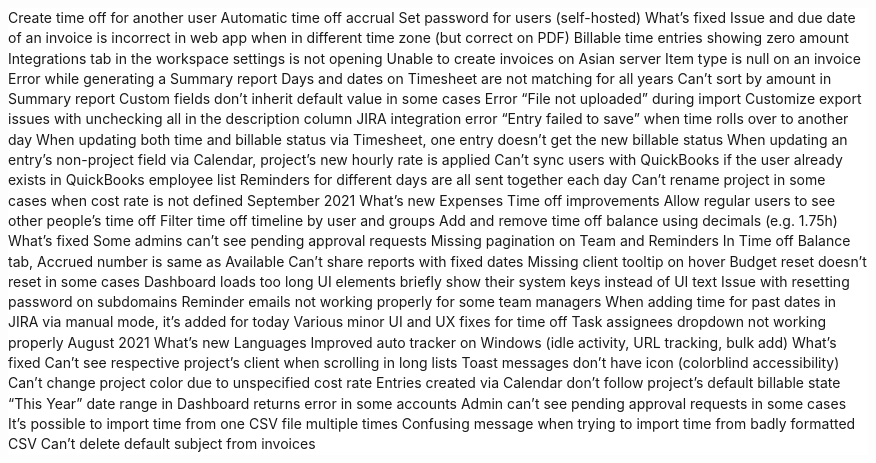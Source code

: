 Create
time off
for another user
Automatic
time off
accrual
Set password for users (self-hosted)
What’s fixed
Issue and due date of an invoice is incorrect in web app when in different time zone (but correct on PDF)
Billable time entries showing zero amount
Integrations tab in the workspace settings is not opening
Unable to create invoices on Asian server
Item type is null on an invoice
Error while generating a Summary report
Days and dates on Timesheet are not matching for all years
Can’t sort by amount in Summary report
Custom fields don’t inherit default value in some cases
Error “File not uploaded” during import
Customize export issues with unchecking all in the description column
JIRA integration error “Entry failed to save” when time rolls over to another day
When updating both time and billable status via Timesheet, one entry doesn’t get the new billable status
When updating an entry’s non-project field via Calendar, project’s new hourly rate is applied
Can’t sync users with QuickBooks if the user already exists in QuickBooks employee list
Reminders for different days are all sent together each day
Can’t rename project in some cases when cost rate is not defined
September 2021
What’s new
Expenses
Time off improvements
Allow regular users to see other people’s time off
Filter time off timeline by user and groups
Add and remove time off balance using decimals (e.g. 1.75h)
What’s fixed
Some admins can’t see pending approval requests
Missing pagination on Team and Reminders
In Time off Balance tab, Accrued number is same as Available
Can’t share reports with fixed dates
Missing client tooltip on hover
Budget reset doesn’t reset in some cases
Dashboard loads too long
UI elements briefly show their system keys instead of UI text
Issue with resetting password on subdomains
Reminder emails not working properly for some team managers
When adding time for past dates in JIRA via manual mode, it’s added for today
Various minor UI and UX fixes for time off
Task assignees dropdown not working properly
August 2021
What’s new
Languages
Improved
auto tracker
on Windows (idle activity, URL tracking, bulk add)
What’s fixed
Can’t see respective project’s client when scrolling in long lists
Toast messages don’t have icon (colorblind accessibility)
Can’t change project color due to unspecified cost rate
Entries created via Calendar don’t follow project’s default billable state
“This Year” date range in Dashboard returns error in some accounts
Admin can’t see pending approval requests in some cases
It’s possible to import time from one CSV file multiple times
Confusing message when trying to import time from badly formatted CSV
Can’t delete default subject from invoices
